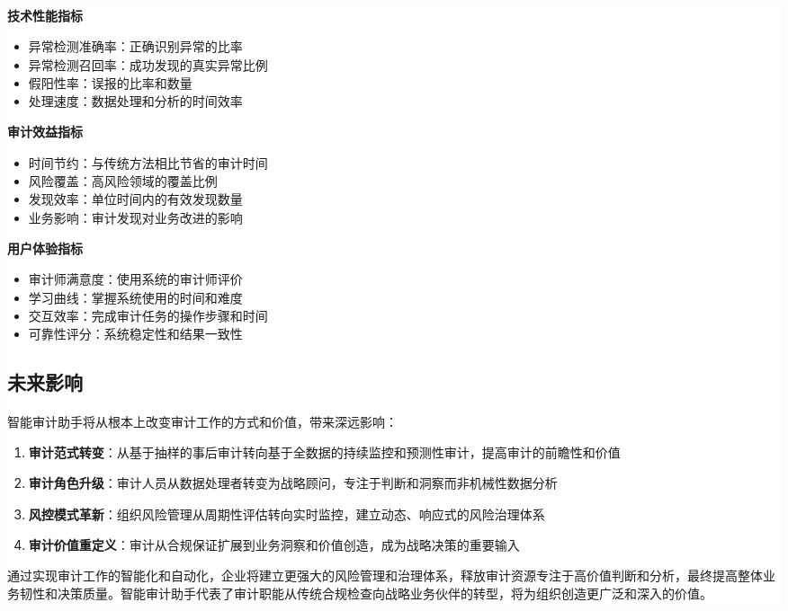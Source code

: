 **技术性能指标**
- 异常检测准确率：正确识别异常的比率
- 异常检测召回率：成功发现的真实异常比例
- 假阳性率：误报的比率和数量
- 处理速度：数据处理和分析的时间效率

**审计效益指标**
- 时间节约：与传统方法相比节省的审计时间
- 风险覆盖：高风险领域的覆盖比例
- 发现效率：单位时间内的有效发现数量
- 业务影响：审计发现对业务改进的影响

**用户体验指标**
- 审计师满意度：使用系统的审计师评价
- 学习曲线：掌握系统使用的时间和难度
- 交互效率：完成审计任务的操作步骤和时间
- 可靠性评分：系统稳定性和结果一致性

## 未来影响

智能审计助手将从根本上改变审计工作的方式和价值，带来深远影响：

1. **审计范式转变**：从基于抽样的事后审计转向基于全数据的持续监控和预测性审计，提高审计的前瞻性和价值

2. **审计角色升级**：审计人员从数据处理者转变为战略顾问，专注于判断和洞察而非机械性数据分析

3. **风控模式革新**：组织风险管理从周期性评估转向实时监控，建立动态、响应式的风险治理体系

4. **审计价值重定义**：审计从合规保证扩展到业务洞察和价值创造，成为战略决策的重要输入

通过实现审计工作的智能化和自动化，企业将建立更强大的风险管理和治理体系，释放审计资源专注于高价值判断和分析，最终提高整体业务韧性和决策质量。智能审计助手代表了审计职能从传统合规检查向战略业务伙伴的转型，将为组织创造更广泛和深入的价值。 
